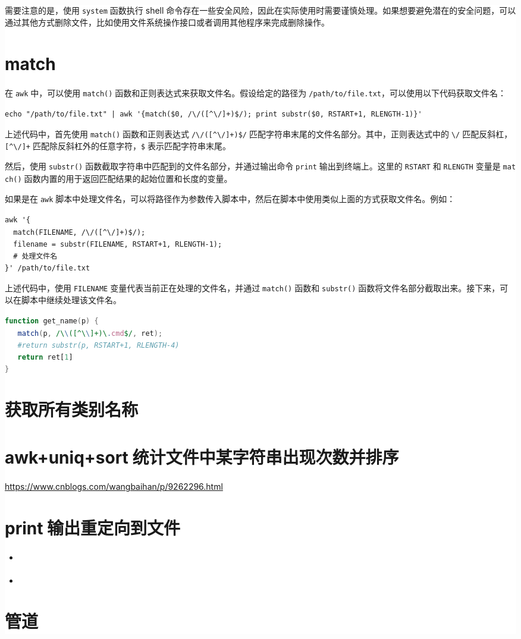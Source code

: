 需要注意的是，使用 `system` 函数执行 shell 命令存在一些安全风险，因此在实际使用时需要谨慎处理。如果想要避免潜在的安全问题，可以通过其他方式删除文件，比如使用文件系统操作接口或者调用其他程序来完成删除操作。

# match

在 `awk` 中，可以使用 `match()` 函数和正则表达式来获取文件名。假设给定的路径为 `/path/to/file.txt`，可以使用以下代码获取文件名：

```
echo "/path/to/file.txt" | awk '{match($0, /\/([^\/]+)$/); print substr($0, RSTART+1, RLENGTH-1)}'
```

上述代码中，首先使用 `match()` 函数和正则表达式 `/\/([^\/]+)$/` 匹配字符串末尾的文件名部分。其中，正则表达式中的 `\/` 匹配反斜杠，`[^\/]+` 匹配除反斜杠外的任意字符，`$` 表示匹配字符串末尾。

然后，使用 `substr()` 函数截取字符串中匹配到的文件名部分，并通过输出命令 `print` 输出到终端上。这里的 `RSTART` 和 `RLENGTH` 变量是 `match()` 函数内置的用于返回匹配结果的起始位置和长度的变量。

如果是在 `awk` 脚本中处理文件名，可以将路径作为参数传入脚本中，然后在脚本中使用类似上面的方式获取文件名。例如：

```
awk '{
  match(FILENAME, /\/([^\/]+)$/);
  filename = substr(FILENAME, RSTART+1, RLENGTH-1);
  # 处理文件名
}' /path/to/file.txt
```

上述代码中，使用 `FILENAME` 变量代表当前正在处理的文件名，并通过 `match()` 函数和 `substr()` 函数将文件名部分截取出来。接下来，可以在脚本中继续处理该文件名。

```awk
function get_name(p) {
   match(p, /\\([^\\]+)\.cmd$/, ret); 
   #return substr(p, RSTART+1, RLENGTH-4)
   return ret[1] 
}
```

# 获取所有类别名称



# awk+uniq+sort 统计文件中某字符串出现次数并排序

https://www.cnblogs.com/wangbaihan/p/9262296.html

# print 输出重定向到文件

- >
- >>

# 管道